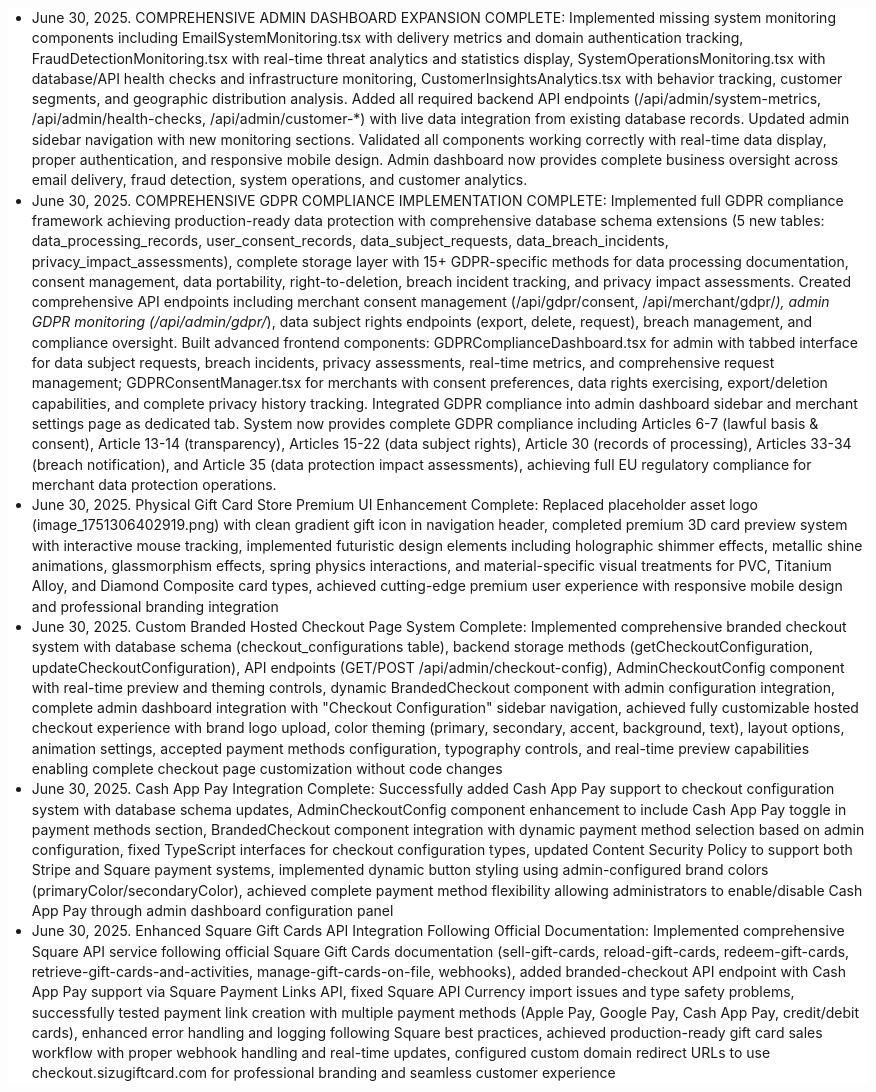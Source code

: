 - June 30, 2025. COMPREHENSIVE ADMIN DASHBOARD EXPANSION COMPLETE: Implemented missing system monitoring components including EmailSystemMonitoring.tsx with delivery metrics and domain authentication tracking, FraudDetectionMonitoring.tsx with real-time threat analytics and statistics display, SystemOperationsMonitoring.tsx with database/API health checks and infrastructure monitoring, CustomerInsightsAnalytics.tsx with behavior tracking, customer segments, and geographic distribution analysis. Added all required backend API endpoints (/api/admin/system-metrics, /api/admin/health-checks, /api/admin/customer-*) with live data integration from existing database records. Updated admin sidebar navigation with new monitoring sections. Validated all components working correctly with real-time data display, proper authentication, and responsive mobile design. Admin dashboard now provides complete business oversight across email delivery, fraud detection, system operations, and customer analytics.
- June 30, 2025. COMPREHENSIVE GDPR COMPLIANCE IMPLEMENTATION COMPLETE: Implemented full GDPR compliance framework achieving production-ready data protection with comprehensive database schema extensions (5 new tables: data_processing_records, user_consent_records, data_subject_requests, data_breach_incidents, privacy_impact_assessments), complete storage layer with 15+ GDPR-specific methods for data processing documentation, consent management, data portability, right-to-deletion, breach incident tracking, and privacy impact assessments. Created comprehensive API endpoints including merchant consent management (/api/gdpr/consent, /api/merchant/gdpr/*), admin GDPR monitoring (/api/admin/gdpr/*), data subject rights endpoints (export, delete, request), breach management, and compliance oversight. Built advanced frontend components: GDPRComplianceDashboard.tsx for admin with tabbed interface for data subject requests, breach incidents, privacy assessments, real-time metrics, and comprehensive request management; GDPRConsentManager.tsx for merchants with consent preferences, data rights exercising, export/deletion capabilities, and complete privacy history tracking. Integrated GDPR compliance into admin dashboard sidebar and merchant settings page as dedicated tab. System now provides complete GDPR compliance including Articles 6-7 (lawful basis & consent), Article 13-14 (transparency), Articles 15-22 (data subject rights), Article 30 (records of processing), Articles 33-34 (breach notification), and Article 35 (data protection impact assessments), achieving full EU regulatory compliance for merchant data protection operations.
- June 30, 2025. Physical Gift Card Store Premium UI Enhancement Complete: Replaced placeholder asset logo (image_1751306402919.png) with clean gradient gift icon in navigation header, completed premium 3D card preview system with interactive mouse tracking, implemented futuristic design elements including holographic shimmer effects, metallic shine animations, glassmorphism effects, spring physics interactions, and material-specific visual treatments for PVC, Titanium Alloy, and Diamond Composite card types, achieved cutting-edge premium user experience with responsive mobile design and professional branding integration
- June 30, 2025. Custom Branded Hosted Checkout Page System Complete: Implemented comprehensive branded checkout system with database schema (checkout_configurations table), backend storage methods (getCheckoutConfiguration, updateCheckoutConfiguration), API endpoints (GET/POST /api/admin/checkout-config), AdminCheckoutConfig component with real-time preview and theming controls, dynamic BrandedCheckout component with admin configuration integration, complete admin dashboard integration with "Checkout Configuration" sidebar navigation, achieved fully customizable hosted checkout experience with brand logo upload, color theming (primary, secondary, accent, background, text), layout options, animation settings, accepted payment methods configuration, typography controls, and real-time preview capabilities enabling complete checkout page customization without code changes
- June 30, 2025. Cash App Pay Integration Complete: Successfully added Cash App Pay support to checkout configuration system with database schema updates, AdminCheckoutConfig component enhancement to include Cash App Pay toggle in payment methods section, BrandedCheckout component integration with dynamic payment method selection based on admin configuration, fixed TypeScript interfaces for checkout configuration types, updated Content Security Policy to support both Stripe and Square payment systems, implemented dynamic button styling using admin-configured brand colors (primaryColor/secondaryColor), achieved complete payment method flexibility allowing administrators to enable/disable Cash App Pay through admin dashboard configuration panel
- June 30, 2025. Enhanced Square Gift Cards API Integration Following Official Documentation: Implemented comprehensive Square API service following official Square Gift Cards documentation (sell-gift-cards, reload-gift-cards, redeem-gift-cards, retrieve-gift-cards-and-activities, manage-gift-cards-on-file, webhooks), added branded-checkout API endpoint with Cash App Pay support via Square Payment Links API, fixed Square API Currency import issues and type safety problems, successfully tested payment link creation with multiple payment methods (Apple Pay, Google Pay, Cash App Pay, credit/debit cards), enhanced error handling and logging following Square best practices, achieved production-ready gift card sales workflow with proper webhook handling and real-time updates, configured custom domain redirect URLs to use checkout.sizugiftcard.com for professional branding and seamless customer experience
